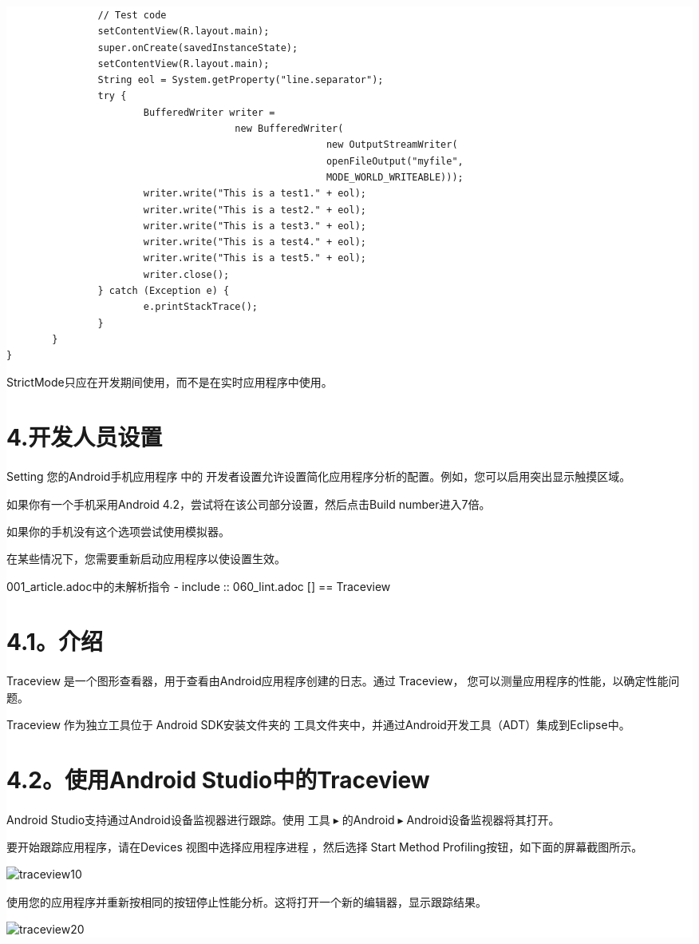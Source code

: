 	                // Test code
	                setContentView(R.layout.main);
	                super.onCreate(savedInstanceState);
	                setContentView(R.layout.main);
	                String eol = System.getProperty("line.separator");
	                try {
	                        BufferedWriter writer =
	                                        new BufferedWriter(
	                                                        new OutputStreamWriter(
	                                                        openFileOutput("myfile",
	                                                        MODE_WORLD_WRITEABLE)));
	                        writer.write("This is a test1." + eol);
	                        writer.write("This is a test2." + eol);
	                        writer.write("This is a test3." + eol);
	                        writer.write("This is a test4." + eol);
	                        writer.write("This is a test5." + eol);
	                        writer.close();
	                } catch (Exception e) {
	                        e.printStackTrace();
	                }
	        }
	}
	
StrictMode只应在开发期间使用，而不是在实时应用程序中使用。

# 4.开发人员设置
Setting 您的Android手机应用程序 中的 开发者设置允许设置简化应用程序分析的配置。例如，您可以启用突出显示触摸区域。

如果你有一个手机采用Android 4.2，尝试将在该公司部分设置，然后点击Build number进入7倍。

如果你的手机没有这个选项尝试使用模拟器。

在某些情况下，您需要重新启动应用程序以使设置生效。

001_article.adoc中的未解析指令 - include :: 060_lint.adoc [] == Traceview

# 4.1。介绍
Traceview 是一个图形查看器，用于查看由Android应用程序创建的日志。通过 Traceview， 您可以测量应用程序的性能，以确定性能问题。

Traceview 作为独立工具位于 Android SDK安装文件夹的 工具文件夹中，并通过Android开发工具（ADT）集成到Eclipse中。

# 4.2。使用Android Studio中的Traceview
Android Studio支持通过Android设备监视器进行跟踪。使用 工具  ▸ 的Android  ▸ Android设备监视器将其打开。

要开始跟踪应用程序，请在Devices 视图中选择应用程序进程 ，然后选择 Start Method Profiling按钮，如下面的屏幕截图所示。

![traceview10](http://www.vogella.com/tutorials/AndroidTools/img/xtraceview10.png.pagespeed.ic.2IoFExkcvs.webp)

使用您的应用程序并重新按相同的按钮停止性能分析。这将打开一个新的编辑器，显示跟踪结果。

![traceview20](http://www.vogella.com/tutorials/AndroidTools/img/xtraceview20.png.pagespeed.ic.QytowIBkrD.webp)
